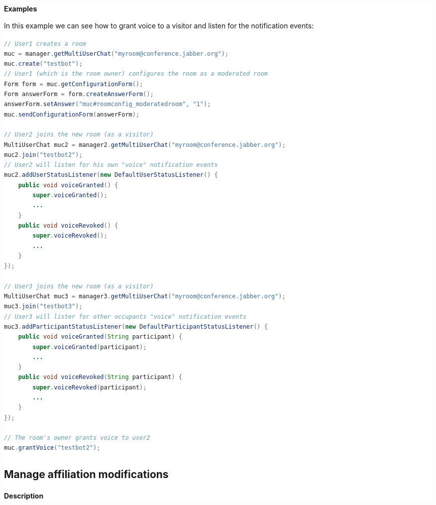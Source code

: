 **Examples**

In this example we can see how to grant voice to a visitor and listen for the
notification events:

```java
// User1 creates a room
muc = manager.getMultiUserChat("myroom@conference.jabber.org");
muc.create("testbot");
// User1 (which is the room owner) configures the room as a moderated room
Form form = muc.getConfigurationForm();
Form answerForm = form.createAnswerForm();
answerForm.setAnswer("muc#roomconfig_moderatedroom", "1");
muc.sendConfigurationForm(answerForm);

// User2 joins the new room (as a visitor)
MultiUserChat muc2 = manager2.getMultiUserChat("myroom@conference.jabber.org");
muc2.join("testbot2");
// User2 will listen for his own "voice" notification events
muc2.addUserStatusListener(new DefaultUserStatusListener() {
	public void voiceGranted() {
		super.voiceGranted();
		...
	}
	public void voiceRevoked() {
		super.voiceRevoked();
		...
	}
});

// User3 joins the new room (as a visitor)
MultiUserChat muc3 = manager3.getMultiUserChat("myroom@conference.jabber.org");
muc3.join("testbot3");
// User3 will lister for other occupants "voice" notification events
muc3.addParticipantStatusListener(new DefaultParticipantStatusListener() {
	public void voiceGranted(String participant) {
		super.voiceGranted(participant);
		...
	}
	public void voiceRevoked(String participant) {
		super.voiceRevoked(participant);
		...
	}
});

// The room's owner grants voice to user2
muc.grantVoice("testbot2");
```

Manage affiliation modifications
--------------------------------

**Description**
